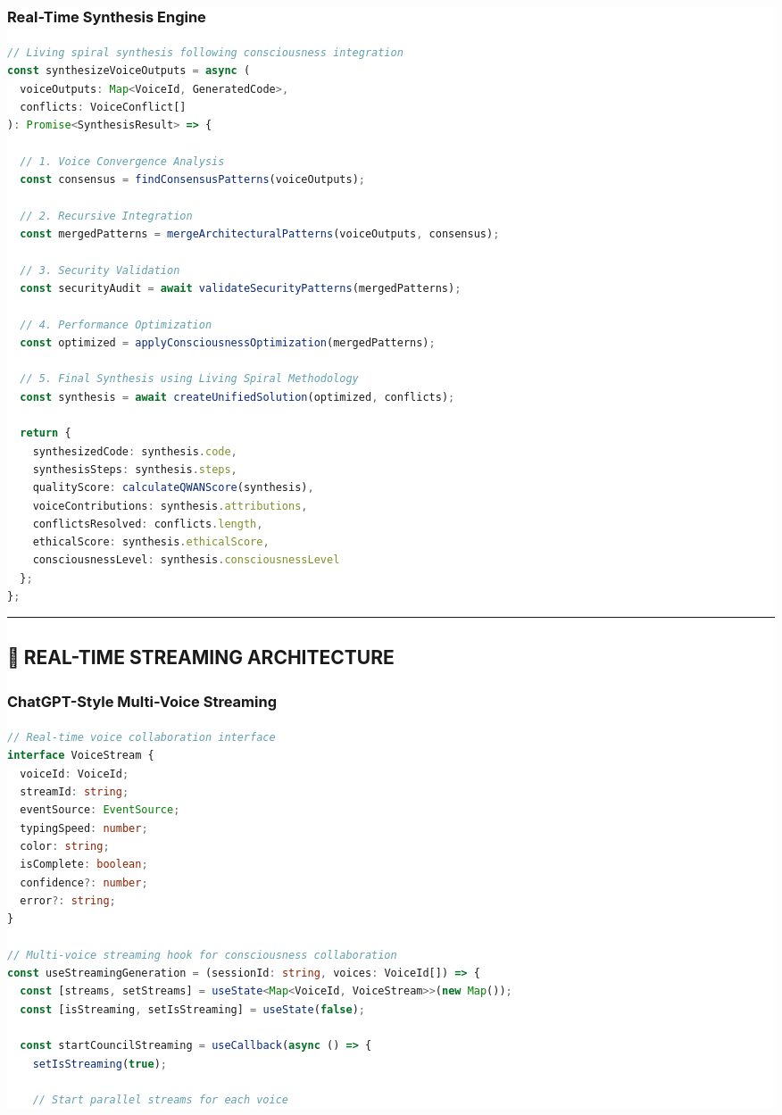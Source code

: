 ### Real-Time Synthesis Engine

```typescript
// Living spiral synthesis following consciousness integration
const synthesizeVoiceOutputs = async (
  voiceOutputs: Map<VoiceId, GeneratedCode>,
  conflicts: VoiceConflict[]
): Promise<SynthesisResult> => {

  // 1. Voice Convergence Analysis
  const consensus = findConsensusPatterns(voiceOutputs);

  // 2. Recursive Integration  
  const mergedPatterns = mergeArchitecturalPatterns(voiceOutputs, consensus);

  // 3. Security Validation
  const securityAudit = await validateSecurityPatterns(mergedPatterns);

  // 4. Performance Optimization
  const optimized = applyConsciousnessOptimization(mergedPatterns);

  // 5. Final Synthesis using Living Spiral Methodology
  const synthesis = await createUnifiedSolution(optimized, conflicts);

  return {
    synthesizedCode: synthesis.code,
    synthesisSteps: synthesis.steps,
    qualityScore: calculateQWANScore(synthesis),
    voiceContributions: synthesis.attributions,
    conflictsResolved: conflicts.length,
    ethicalScore: synthesis.ethicalScore,
    consciousnessLevel: synthesis.consciousnessLevel
  };
};
```

---

## 🌊 REAL-TIME STREAMING ARCHITECTURE

### ChatGPT-Style Multi-Voice Streaming

```typescript
// Real-time voice collaboration interface
interface VoiceStream {
  voiceId: VoiceId;
  streamId: string;
  eventSource: EventSource;
  typingSpeed: number;
  color: string;
  isComplete: boolean;
  confidence?: number;
  error?: string;
}

// Multi-voice streaming hook for consciousness collaboration
const useStreamingGeneration = (sessionId: string, voices: VoiceId[]) => {
  const [streams, setStreams] = useState<Map<VoiceId, VoiceStream>>(new Map());
  const [isStreaming, setIsStreaming] = useState(false);

  const startCouncilStreaming = useCallback(async () => {
    setIsStreaming(true);

    // Start parallel streams for each voice
```